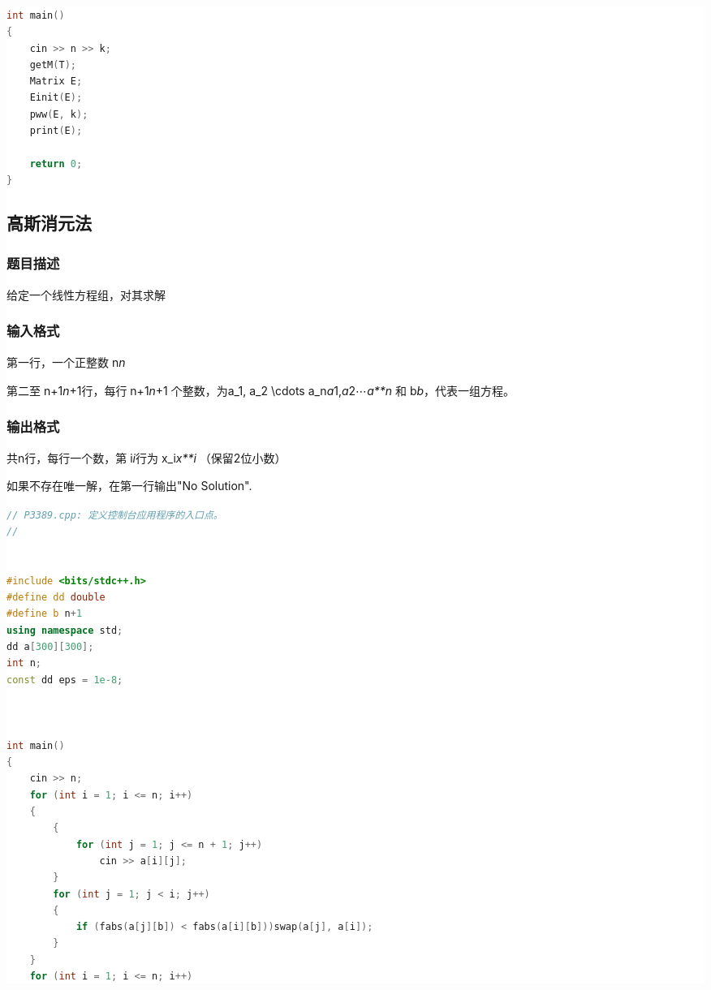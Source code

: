 ```cpp
int main()
{
	cin >> n >> k;
	getM(T);
	Matrix E;
	Einit(E);
	pww(E, k);
	print(E);

	return 0;
}


```



## 高斯消元法

### 题目描述

给定一个线性方程组，对其求解

### 输入格式

第一行，一个正整数 n*n*

第二至 n+1*n*+1行，每行 n+1*n*+1 个整数，为a_1, a_2 \cdots a_n*a*1,*a*2⋯*a**n* 和 b*b*，代表一组方程。

### 输出格式

共n行，每行一个数，第 i*i*行为 x_i*x**i* （保留2位小数）

如果不存在唯一解，在第一行输出"No Solution".

```cpp
// P3389.cpp: 定义控制台应用程序的入口点。
//


#include <bits/stdc++.h>
#define dd double
#define b n+1
using namespace std;
dd a[300][300];
int n;
const dd eps = 1e-8;



int main()
{
	cin >> n;
	for (int i = 1; i <= n; i++)
	{
		{
			for (int j = 1; j <= n + 1; j++)
				cin >> a[i][j];
		}
		for (int j = 1; j < i; j++)
		{
			if (fabs(a[j][b]) < fabs(a[i][b]))swap(a[j], a[i]);
		}
	}
	for (int i = 1; i <= n; i++)
```
